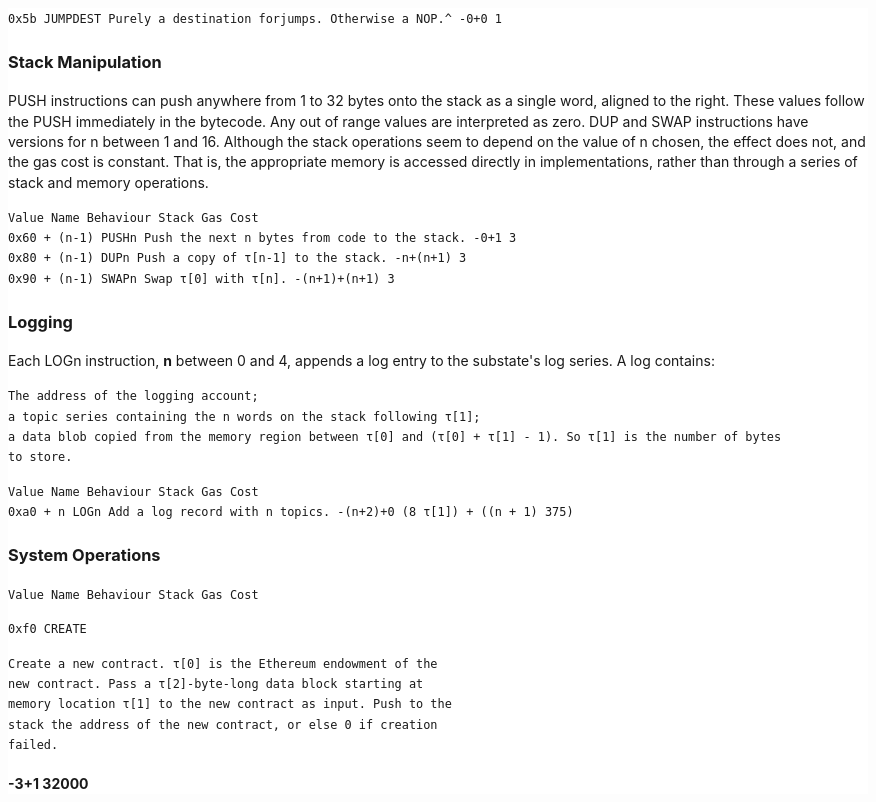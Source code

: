 ```
0x5b JUMPDEST Purely a destination forjumps. Otherwise a NOP.^ -0+0 1
```
### Stack Manipulation

PUSH instructions can push anywhere from 1 to 32 bytes onto the stack as a single word, aligned to the right.
These values follow the PUSH immediately in the bytecode. Any out of range values are interpreted as zero. DUP
and SWAP instructions have versions for n between 1 and 16. Although the stack operations seem to depend on
the value of n chosen, the effect does not, and the gas cost is constant. That is, the appropriate memory is
accessed directly in implementations, rather than through a series of stack and memory operations.

```
Value Name Behaviour Stack Gas Cost
0x60 + (n-1) PUSHn Push the next n bytes from code to the stack. -0+1 3
0x80 + (n-1) DUPn Push a copy of τ[n-1] to the stack. -n+(n+1) 3
0x90 + (n-1) SWAPn Swap τ[0] with τ[n]. -(n+1)+(n+1) 3
```
### Logging

Each LOGn instruction, **n** between 0 and 4, appends a log entry to the substate's log series. A log contains:

```
The address of the logging account;
a topic series containing the n words on the stack following τ[1];
a data blob copied from the memory region between τ[0] and (τ[0] + τ[1] - 1). So τ[1] is the number of bytes
to store.
```

```
Value Name Behaviour Stack Gas Cost
0xa0 + n LOGn Add a log record with n topics. -(n+2)+0 (8 τ[1]) + ((n + 1) 375)
```
### System Operations

```
Value Name Behaviour Stack Gas Cost
```
```
0xf0 CREATE
```
```
Create a new contract. τ[0] is the Ethereum endowment of the
new contract. Pass a τ[2]-byte-long data block starting at
memory location τ[1] to the new contract as input. Push to the
stack the address of the new contract, or else 0 if creation
failed.
```
#### -3+1 32000

